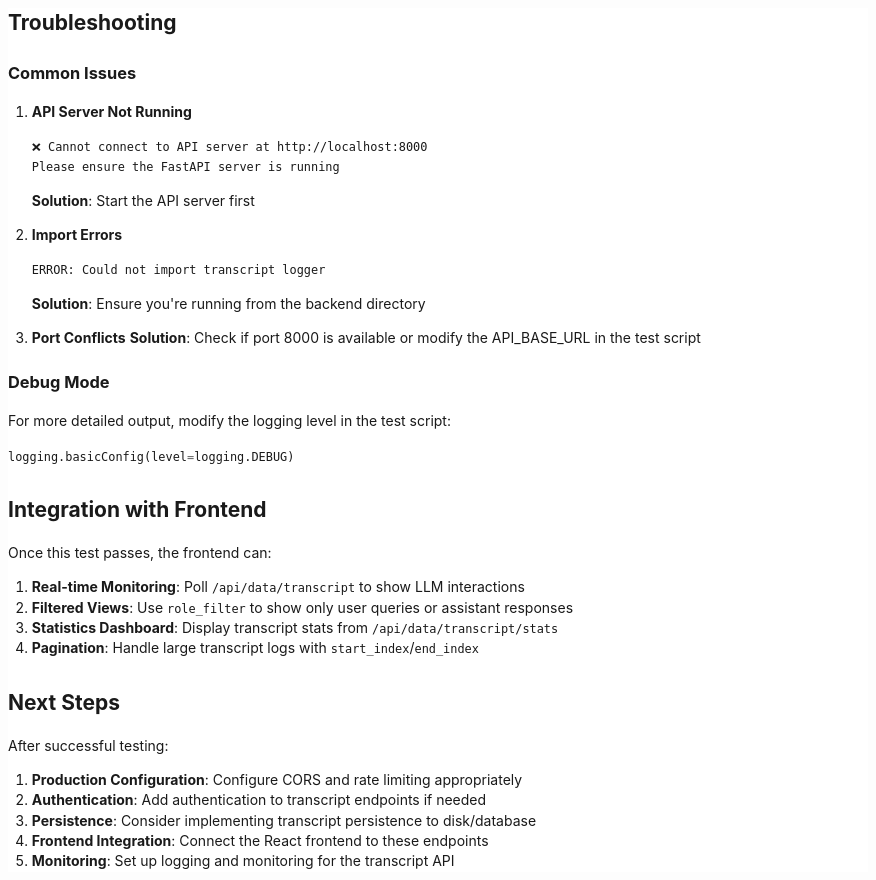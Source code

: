 ## Troubleshooting

### Common Issues

1. **API Server Not Running**
   ```
   ❌ Cannot connect to API server at http://localhost:8000
   Please ensure the FastAPI server is running
   ```
   **Solution**: Start the API server first

2. **Import Errors**
   ```
   ERROR: Could not import transcript logger
   ```
   **Solution**: Ensure you're running from the backend directory

3. **Port Conflicts**
   **Solution**: Check if port 8000 is available or modify the API_BASE_URL in the test script

### Debug Mode

For more detailed output, modify the logging level in the test script:
```python
logging.basicConfig(level=logging.DEBUG)
```

## Integration with Frontend

Once this test passes, the frontend can:

1. **Real-time Monitoring**: Poll `/api/data/transcript` to show LLM interactions
2. **Filtered Views**: Use `role_filter` to show only user queries or assistant responses
3. **Statistics Dashboard**: Display transcript stats from `/api/data/transcript/stats`
4. **Pagination**: Handle large transcript logs with `start_index`/`end_index`

## Next Steps

After successful testing:

1. **Production Configuration**: Configure CORS and rate limiting appropriately
2. **Authentication**: Add authentication to transcript endpoints if needed
3. **Persistence**: Consider implementing transcript persistence to disk/database
4. **Frontend Integration**: Connect the React frontend to these endpoints
5. **Monitoring**: Set up logging and monitoring for the transcript API